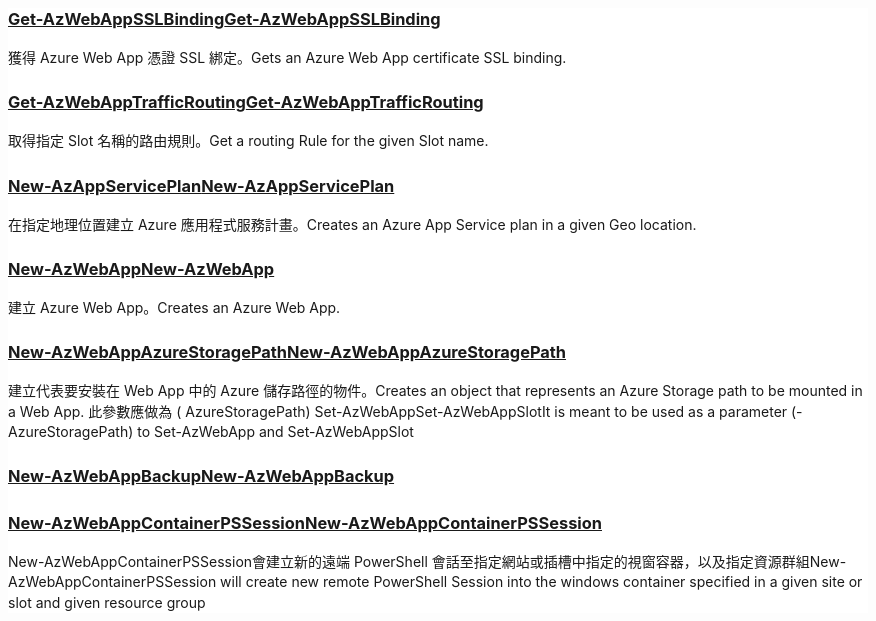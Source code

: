 ### [<span data-ttu-id="62f8c-137">Get-AzWebAppSSLBinding</span><span class="sxs-lookup"><span data-stu-id="62f8c-137">Get-AzWebAppSSLBinding</span></span>](Get-AzWebAppSSLBinding.md)
<span data-ttu-id="62f8c-138">獲得 Azure Web App 憑證 SSL 綁定。</span><span class="sxs-lookup"><span data-stu-id="62f8c-138">Gets an Azure Web App certificate SSL binding.</span></span>

### [<span data-ttu-id="62f8c-139">Get-AzWebAppTrafficRouting</span><span class="sxs-lookup"><span data-stu-id="62f8c-139">Get-AzWebAppTrafficRouting</span></span>](Get-AzWebAppTrafficRouting.md)
<span data-ttu-id="62f8c-140">取得指定 Slot 名稱的路由規則。</span><span class="sxs-lookup"><span data-stu-id="62f8c-140">Get a routing Rule for the given Slot name.</span></span>

### [<span data-ttu-id="62f8c-141">New-AzAppServicePlan</span><span class="sxs-lookup"><span data-stu-id="62f8c-141">New-AzAppServicePlan</span></span>](New-AzAppServicePlan.md)
<span data-ttu-id="62f8c-142">在指定地理位置建立 Azure 應用程式服務計畫。</span><span class="sxs-lookup"><span data-stu-id="62f8c-142">Creates an Azure App Service plan in a given Geo location.</span></span>

### [<span data-ttu-id="62f8c-143">New-AzWebApp</span><span class="sxs-lookup"><span data-stu-id="62f8c-143">New-AzWebApp</span></span>](New-AzWebApp.md)
<span data-ttu-id="62f8c-144">建立 Azure Web App。</span><span class="sxs-lookup"><span data-stu-id="62f8c-144">Creates an Azure Web App.</span></span>

### [<span data-ttu-id="62f8c-145">New-AzWebAppAzureStoragePath</span><span class="sxs-lookup"><span data-stu-id="62f8c-145">New-AzWebAppAzureStoragePath</span></span>](New-AzWebAppAzureStoragePath.md)
<span data-ttu-id="62f8c-146">建立代表要安裝在 Web App 中的 Azure 儲存路徑的物件。</span><span class="sxs-lookup"><span data-stu-id="62f8c-146">Creates an object that represents an Azure Storage path to be mounted in a Web App.</span></span> <span data-ttu-id="62f8c-147">此參數應做為 ( AzureStoragePath) Set-AzWebAppSet-AzWebAppSlot</span><span class="sxs-lookup"><span data-stu-id="62f8c-147">It is meant to be used as a parameter (-AzureStoragePath) to Set-AzWebApp and Set-AzWebAppSlot</span></span>

### [<span data-ttu-id="62f8c-148">New-AzWebAppBackup</span><span class="sxs-lookup"><span data-stu-id="62f8c-148">New-AzWebAppBackup</span></span>](New-AzWebAppBackup.md)


### [<span data-ttu-id="62f8c-149">New-AzWebAppContainerPSSession</span><span class="sxs-lookup"><span data-stu-id="62f8c-149">New-AzWebAppContainerPSSession</span></span>](New-AzWebAppContainerPSSession.md)
<span data-ttu-id="62f8c-150">New-AzWebAppContainerPSSession會建立新的遠端 PowerShell 會話至指定網站或插槽中指定的視窗容器，以及指定資源群組</span><span class="sxs-lookup"><span data-stu-id="62f8c-150">New-AzWebAppContainerPSSession will create new remote PowerShell Session into the windows container specified in a given site or slot and given resource group</span></span>
